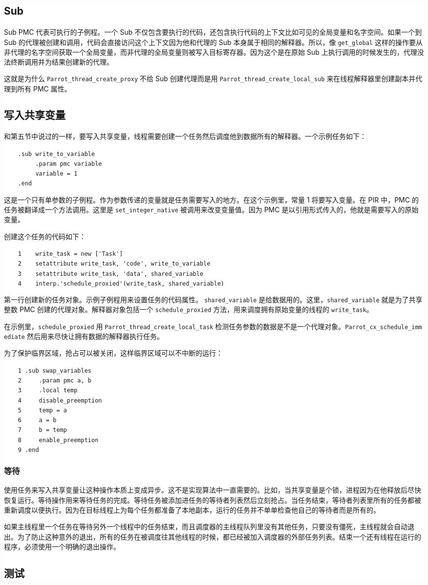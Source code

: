 ## Sub

Sub PMC 代表可执行的子例程。一个 Sub 不仅包含要执行的代码，还包含执行代码的上下文比如可见的全局变量和名字空间。如果一个到 Sub 的代理被创建和调用，代码会直接访问这个上下文因为他和代理的 Sub 本身属于相同的解释器。所以，像 `get_global` 这样的操作要从非代理的名字空间获取一个全局变量，而非代理的全局变量则被写入目标寄存器。因为这个是在原始 Sub 上执行调用的时候发生的，代理没法终断调用并为结果创建新的代理。

这就是为什么 `Parrot_thread_create_proxy` 不给 Sub 创建代理而是用 `Parrot_thread_create_local_sub` 来在线程解释器里创建副本并代理到所有 PMC 属性。

## 写入共享变量

和第五节中说过的一样，要写入共享变量，线程需要创建一个任务然后调度他到数据所有的解释器。一个示例任务如下：

        .sub write_to_variable
             .param pmc variable
             variable = 1
        .end

这是一个只有单参数的子例程。作为参数传递的变量就是任务需要写入的地方。在这个示例里，常量 1 将要写入变量。在 PIR 中，PMC 的任务被翻译成一个方法调用。这里是 `set_integer_native` 被调用来改变变量值。因为 PMC 是以引用形式传入的，他就是需要写入的原始变量。

创建这个任务的代码如下：

        1    write_task = new ['Task']
        2    setattribute write_task, 'code', write_to_variable
        3    setattribute write_task, 'data', shared_variable
        4    interp.'schedule_proxied'(write_task, shared_variable)

第一行创建新的任务对象。示例子例程用来设置任务的代码属性。 `shared_variable` 是给数据用的。这里，`shared_variable` 就是为了共享整数 PMC 创建的代理对象。解释器对象包括一个 `schedule_proxied` 方法，用来调度拥有原始变量的线程的 `write_task`。

在示例里，`schedule_proxied` 用 `Parrot_thread_create_local_task` 检测任务参数的数据是不是一个代理对象。`Parrot_cx_schedule_immediate` 然后用来尽快让拥有数据的解释器执行任务。

为了保护临界区域，抢占可以被关闭，这样临界区域可以不中断的运行：

        1 .sub swap_variables
        2     .param pmc a, b
        3     .local temp
        4     disable_preemption
        5     temp = a
        6     a = b
        7     b = temp
        8     enable_preemption
        9 .end

### 等待

使用任务来写入共享变量让这种操作本质上变成异步。这不是实现算法中一直需要的。比如，当共享变量是个锁，进程因为在他释放后尽快恢复运行。等待操作用来等待任务的完成。等待任务被添加进任务的等待者列表然后立刻抢占。当任务结束，等待者列表里所有的任务都被重新调度以便执行。因为在目标线程上为每个任务都准备了本地副本，运行的任务并不单单检查他自己的等待者而是所有的。

如果主线程里一个任务在等待另外一个线程中的任务结束，而且调度器的主线程队列里没有其他任务，只要没有僵死，主线程就会自动退出。为了防止这种意外的退出，所有的任务在被调度往其他线程的时候，都已经被加入调度器的外部任务列表。结束一个还有线程在运行的程序，必须使用一个明确的退出操作。

## 测试
